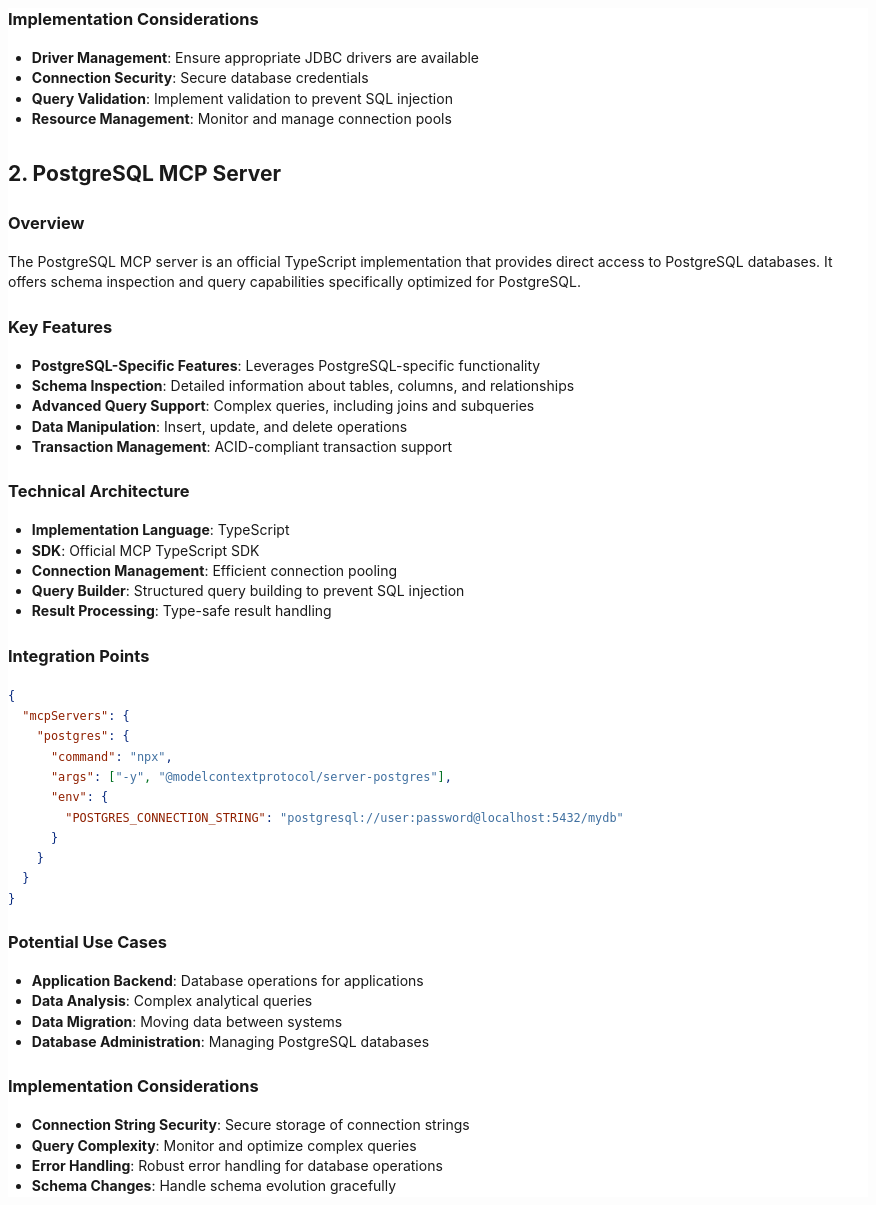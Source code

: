 ### Implementation Considerations
- **Driver Management**: Ensure appropriate JDBC drivers are available
- **Connection Security**: Secure database credentials
- **Query Validation**: Implement validation to prevent SQL injection
- **Resource Management**: Monitor and manage connection pools

## 2. PostgreSQL MCP Server

### Overview
The PostgreSQL MCP server is an official TypeScript implementation that provides direct access to PostgreSQL databases. It offers schema inspection and query capabilities specifically optimized for PostgreSQL.

### Key Features
- **PostgreSQL-Specific Features**: Leverages PostgreSQL-specific functionality
- **Schema Inspection**: Detailed information about tables, columns, and relationships
- **Advanced Query Support**: Complex queries, including joins and subqueries
- **Data Manipulation**: Insert, update, and delete operations
- **Transaction Management**: ACID-compliant transaction support

### Technical Architecture
- **Implementation Language**: TypeScript
- **SDK**: Official MCP TypeScript SDK
- **Connection Management**: Efficient connection pooling
- **Query Builder**: Structured query building to prevent SQL injection
- **Result Processing**: Type-safe result handling

### Integration Points
```json
{
  "mcpServers": {
    "postgres": {
      "command": "npx",
      "args": ["-y", "@modelcontextprotocol/server-postgres"],
      "env": {
        "POSTGRES_CONNECTION_STRING": "postgresql://user:password@localhost:5432/mydb"
      }
    }
  }
}
```

### Potential Use Cases
- **Application Backend**: Database operations for applications
- **Data Analysis**: Complex analytical queries
- **Data Migration**: Moving data between systems
- **Database Administration**: Managing PostgreSQL databases

### Implementation Considerations
- **Connection String Security**: Secure storage of connection strings
- **Query Complexity**: Monitor and optimize complex queries
- **Error Handling**: Robust error handling for database operations
- **Schema Changes**: Handle schema evolution gracefully
